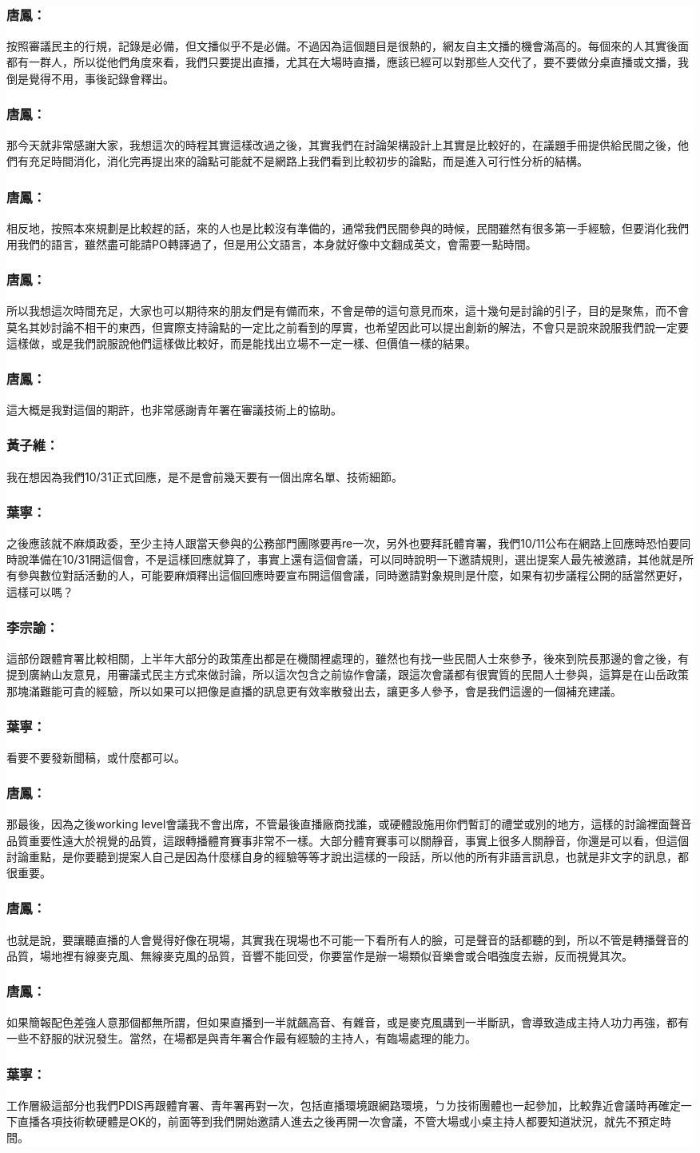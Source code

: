 ### 唐鳳：
按照審議民主的行規，記錄是必備，但文播似乎不是必備。不過因為這個題目是很熱的，網友自主文播的機會滿高的。每個來的人其實後面都有一群人，所以從他們角度來看，我們只要提出直播，尤其在大場時直播，應該已經可以對那些人交代了，要不要做分桌直播或文播，我倒是覺得不用，事後記錄會釋出。

### 唐鳳：
那今天就非常感謝大家，我想這次的時程其實這樣改過之後，其實我們在討論架構設計上其實是比較好的，在議題手冊提供給民間之後，他們有充足時間消化，消化完再提出來的論點可能就不是網路上我們看到比較初步的論點，而是進入可行性分析的結構。

### 唐鳳：
相反地，按照本來規劃是比較趕的話，來的人也是比較沒有準備的，通常我們民間參與的時候，民間雖然有很多第一手經驗，但要消化我們用我們的語言，雖然盡可能請PO轉譯過了，但是用公文語言，本身就好像中文翻成英文，會需要一點時間。

### 唐鳳：
所以我想這次時間充足，大家也可以期待來的朋友們是有備而來，不會是帶的這句意見而來，這十幾句是討論的引子，目的是聚焦，而不會莫名其妙討論不相干的東西，但實際支持論點的一定比之前看到的厚實，也希望因此可以提出創新的解法，不會只是說來說服我們說一定要這樣做，或是我們說服說他們這樣做比較好，而是能找出立場不一定一樣、但價值一樣的結果。

### 唐鳳：
這大概是我對這個的期許，也非常感謝青年署在審議技術上的協助。

### 黃子維：
我在想因為我們10/31正式回應，是不是會前幾天要有一個出席名單、技術細節。

### 葉寧：
之後應該就不麻煩政委，至少主持人跟當天參與的公務部門團隊要再re一次，另外也要拜託體育署，我們10/11公布在網路上回應時恐怕要同時說準備在10/31開這個會，不是這樣回應就算了，事實上還有這個會議，可以同時說明一下邀請規則，選出提案人最先被邀請，其他就是所有參與數位對話活動的人，可能要麻煩釋出這個回應時要宣布開這個會議，同時邀請對象規則是什麼，如果有初步議程公開的話當然更好，這樣可以嗎？

### 李宗諭：
這部份跟體育署比較相關，上半年大部分的政策產出都是在機關裡處理的，雖然也有找一些民間人士來參予，後來到院長那邊的會之後，有提到廣納山友意見，用審議式民主方式來做討論，所以這次包含之前協作會議，跟這次會議都有很實質的民間人士參與，這算是在山岳政策那塊滿難能可貴的經驗，所以如果可以把像是直播的訊息更有效率散發出去，讓更多人參予，會是我們這邊的一個補充建議。

### 葉寧：
看要不要發新聞稿，或什麼都可以。

### 唐鳳：
那最後，因為之後working level會議我不會出席，不管最後直播廠商找誰，或硬體設施用你們暫訂的禮堂或別的地方，這樣的討論裡面聲音品質重要性遠大於視覺的品質，這跟轉播體育賽事非常不一樣。大部分體育賽事可以關靜音，事實上很多人關靜音，你還是可以看，但這個討論重點，是你要聽到提案人自己是因為什麼樣自身的經驗等等才說出這樣的一段話，所以他的所有非語言訊息，也就是非文字的訊息，都很重要。

### 唐鳳：
也就是說，要讓聽直播的人會覺得好像在現場，其實我在現場也不可能一下看所有人的臉，可是聲音的話都聽的到，所以不管是轉播聲音的品質，場地裡有線麥克風、無線麥克風的品質，音響不能回受，你要當作是辦一場類似音樂會或合唱強度去辦，反而視覺其次。

### 唐鳳：
如果簡報配色差強人意那個都無所謂，但如果直播到一半就飆高音、有雜音，或是麥克風講到一半斷訊，會導致造成主持人功力再強，都有一些不舒服的狀況發生。當然，在場都是與青年署合作最有經驗的主持人，有臨場處理的能力。

### 葉寧：
工作層級這部分也我們PDIS再跟體育署、青年署再對一次，包括直播環境跟網路環境，ㄅㄌ技術團體也一起參加，比較靠近會議時再確定一下直播各項技術軟硬體是OK的，前面等到我們開始邀請人進去之後再開一次會議，不管大場或小桌主持人都要知道狀況，就先不預定時間。
